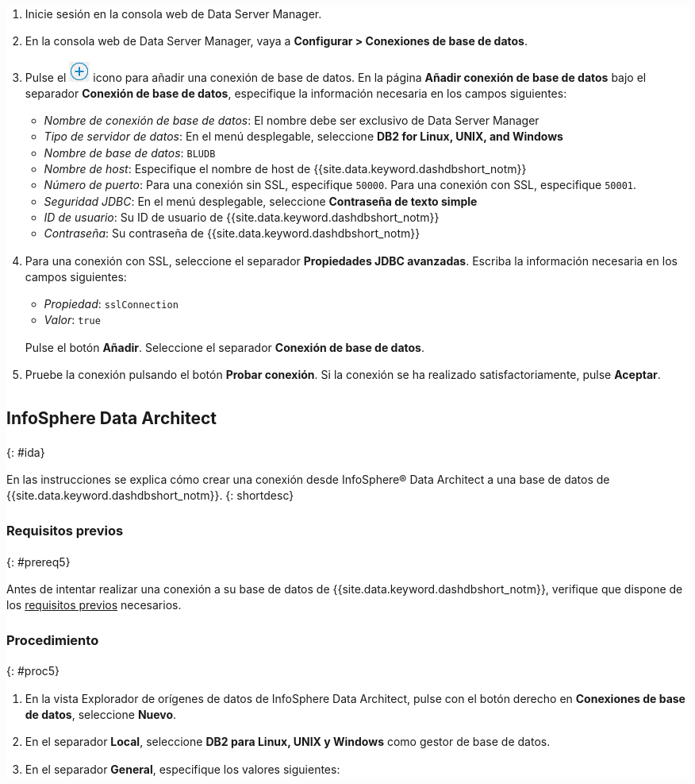 1. Inicie sesión en la consola web de Data Server Manager.
    
2. En la consola web de Data Server Manager, vaya a **Configurar > Conexiones de base de datos**.
    
3. Pulse el ![signo + dentro de un círculo](images/icon_R_plus.gif) icono para añadir una conexión de base de datos. En la página **Añadir conexión de base de datos** bajo el separador **Conexión de base de datos**, especifique la información necesaria en los campos siguientes:

   - *Nombre de conexión de base de datos*: El nombre debe ser exclusivo de Data Server Manager
   - *Tipo de servidor de datos*: En el menú desplegable, seleccione **DB2 for Linux, UNIX, and Windows**
   - *Nombre de base de datos*: `BLUDB`
   - *Nombre de host*: Especifique el nombre de host de {{site.data.keyword.dashdbshort_notm}} 
   - *Número de puerto*: Para una conexión sin SSL, especifique `50000`. Para una conexión con SSL, especifique `50001`. 
   - *Seguridad JDBC*: En el menú desplegable, seleccione **Contraseña de texto simple**
   - *ID de usuario*: Su ID de usuario de {{site.data.keyword.dashdbshort_notm}} 
   - *Contraseña*: Su contraseña de {{site.data.keyword.dashdbshort_notm}} 

4. Para una conexión con SSL, seleccione el separador **Propiedades JDBC avanzadas**. Escriba la información necesaria en los campos siguientes:

   - *Propiedad*: `sslConnection`
   - *Valor*: `true`

    Pulse el botón **Añadir**. Seleccione el separador **Conexión de base de datos**.
    
5. Pruebe la conexión pulsando el botón **Probar conexión**. Si la conexión se ha realizado satisfactoriamente, pulse **Aceptar**.

## InfoSphere Data Architect
{: #ida}

En las instrucciones se explica cómo crear una conexión desde InfoSphere® Data Architect a una base de datos de {{site.data.keyword.dashdbshort_notm}}.
{: shortdesc}

### Requisitos previos
{: #prereq5}

Antes de intentar realizar una conexión a su base de datos de {{site.data.keyword.dashdbshort_notm}}, verifique que dispone de los [requisitos previos](/docs/services/Db2whc/connecting?topic=Db2whc-connect_ov#prereqs) necesarios.

### Procedimiento
{: #proc5}

1. En la vista Explorador de orígenes de datos de InfoSphere Data Architect, pulse con el botón derecho en **Conexiones de base de datos**, seleccione **Nuevo**.
    
2. En el separador **Local**,
seleccione **DB2 para Linux, UNIX y Windows** como
gestor de base de datos.
    
3. En el separador **General**, especifique los valores siguientes:
